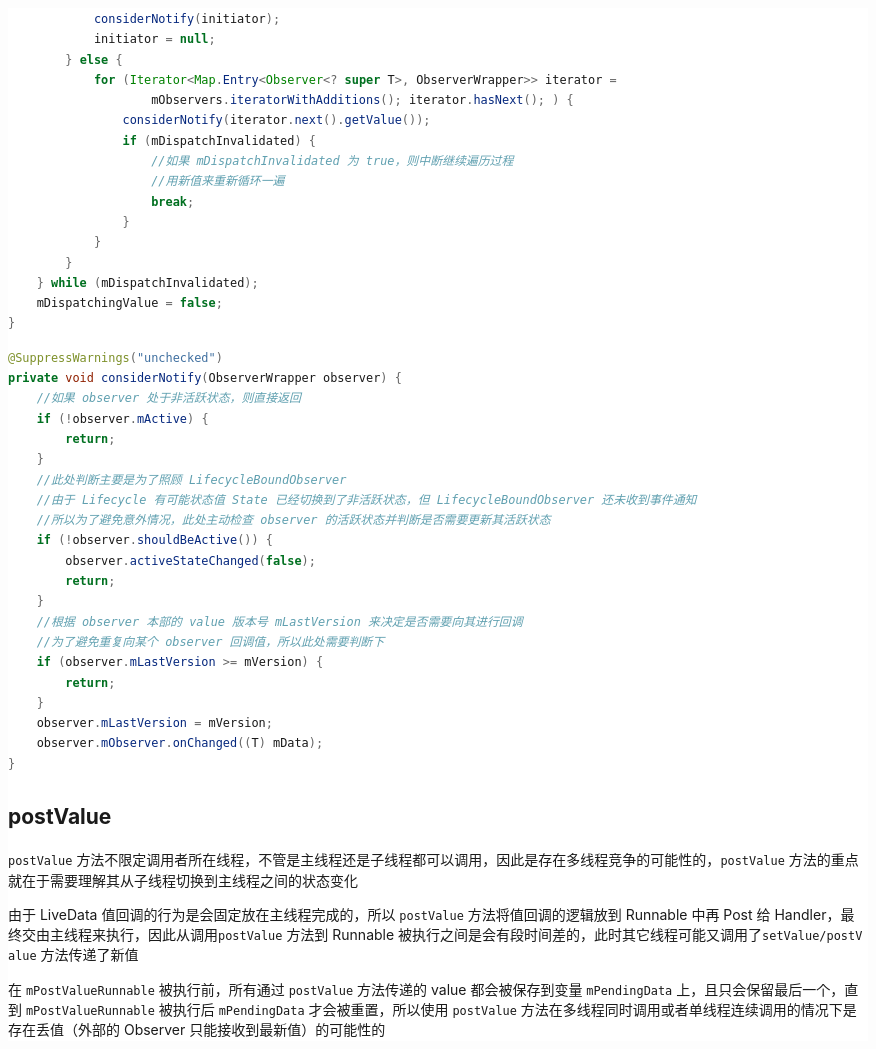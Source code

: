 ```java
            considerNotify(initiator);
            initiator = null;
        } else {
            for (Iterator<Map.Entry<Observer<? super T>, ObserverWrapper>> iterator =
                    mObservers.iteratorWithAdditions(); iterator.hasNext(); ) {
                considerNotify(iterator.next().getValue());
                if (mDispatchInvalidated) {
                    //如果 mDispatchInvalidated 为 true，则中断继续遍历过程
                    //用新值来重新循环一遍
                    break;
                }
            }
        }
    } while (mDispatchInvalidated);
    mDispatchingValue = false;
}
```

```java
@SuppressWarnings("unchecked")
private void considerNotify(ObserverWrapper observer) {
    //如果 observer 处于非活跃状态，则直接返回
    if (!observer.mActive) {
        return;
    }
    //此处判断主要是为了照顾 LifecycleBoundObserver
    //由于 Lifecycle 有可能状态值 State 已经切换到了非活跃状态，但 LifecycleBoundObserver 还未收到事件通知
    //所以为了避免意外情况，此处主动检查 observer 的活跃状态并判断是否需要更新其活跃状态
    if (!observer.shouldBeActive()) {
        observer.activeStateChanged(false);
        return;
    }
    //根据 observer 本部的 value 版本号 mLastVersion 来决定是否需要向其进行回调
    //为了避免重复向某个 observer 回调值，所以此处需要判断下
    if (observer.mLastVersion >= mVersion) {
        return;
    }
    observer.mLastVersion = mVersion;
    observer.mObserver.onChanged((T) mData);
}
```

## postValue

`postValue` 方法不限定调用者所在线程，不管是主线程还是子线程都可以调用，因此是存在多线程竞争的可能性的，`postValue` 方法的重点就在于需要理解其从子线程切换到主线程之间的状态变化

由于 LiveData 值回调的行为是会固定放在主线程完成的，所以 `postValue` 方法将值回调的逻辑放到  Runnable 中再 Post 给 Handler，最终交由主线程来执行，因此从调用`postValue` 方法到 Runnable 被执行之间是会有段时间差的，此时其它线程可能又调用了`setValue/postValue` 方法传递了新值

在 `mPostValueRunnable` 被执行前，所有通过 `postValue` 方法传递的 value 都会被保存到变量 `mPendingData` 上，且只会保留最后一个，直到 `mPostValueRunnable` 被执行后 `mPendingData` 才会被重置，所以使用 `postValue` 方法在多线程同时调用或者单线程连续调用的情况下是存在丢值（外部的 Observer 只能接收到最新值）的可能性的
